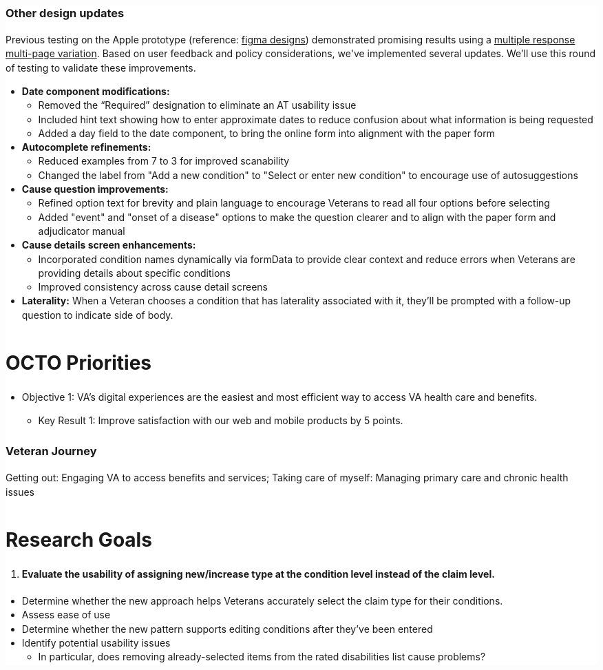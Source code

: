 ### Other design updates

Previous testing on the Apple prototype (reference: [figma designs](https://www.figma.com/design/P6IUm8gN00H3Yi1XzN80fj/\(526ez\)-Condition-information-entry?node-id=1150-56386)) demonstrated promising results using a [multiple response multi-page variation](https://design.va.gov/patterns/ask-users-for/multiple-responses). Based on user feedback and policy considerations, we've implemented several updates. We’ll use this round of testing to validate these improvements.

* **Date component modifications:**   
  * Removed the “Required” designation to eliminate an AT usability issue  
  * Included hint text showing how to enter approximate dates to reduce confusion about what information is being requested  
  * Added a day field to the date component, to bring the online form into alignment with the paper form  
* **Autocomplete refinements:**   
  * Reduced examples from 7 to 3 for improved scanability   
  * Changed the label from "Add a new condition" to "Select or enter new condition" to encourage use of autosuggestions  
* **Cause question improvements:**   
  * Refined option text for brevity and plain language to encourage Veterans to read all four options before selecting  
  * Added "event" and "onset of a disease" options to make the question clearer and to align with the paper form and adjudicator manual  
* **Cause details screen enhancements:**   
  * Incorporated condition names dynamically via formData to provide clear context and reduce errors when Veterans are providing details about specific conditions  
  * Improved consistency across cause detail screens  
* **Laterality:** When a Veteran chooses a condition that has laterality associated with it, they’ll be prompted with a follow-up question to indicate side of body. 

# OCTO Priorities

* Objective 1: VA’s digital experiences are the easiest and most efficient way to access VA health care and benefits.

  * Key Result 1: Improve satisfaction with our web and mobile products by 5 points.

### Veteran Journey

Getting out: Engaging VA to access benefits and services; Taking care of myself: Managing primary care and chronic health issues

# Research Goals

1. #### Evaluate the usability of assigning new/increase type at the condition level instead of the claim level.

* Determine whether the new approach helps Veterans accurately select the claim type for their conditions.  
* Assess ease of use  
* Determine whether the new pattern supports editing conditions after they’ve been entered  
* Identify potential usability issues  
  * In particular, does removing already-selected items from the rated disabilities list cause problems?
